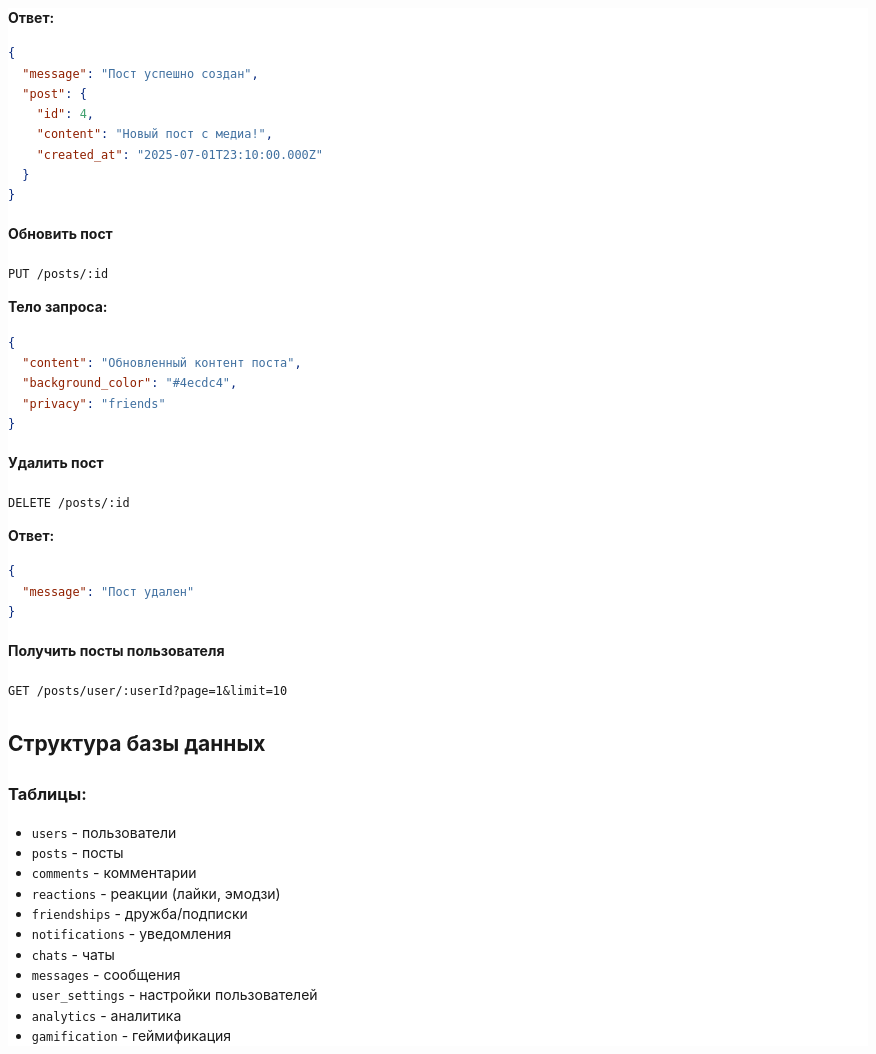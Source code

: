 **Ответ:**
```json
{
  "message": "Пост успешно создан",
  "post": {
    "id": 4,
    "content": "Новый пост с медиа!",
    "created_at": "2025-07-01T23:10:00.000Z"
  }
}
```

#### Обновить пост
```
PUT /posts/:id
```

**Тело запроса:**
```json
{
  "content": "Обновленный контент поста",
  "background_color": "#4ecdc4",
  "privacy": "friends"
}
```

#### Удалить пост
```
DELETE /posts/:id
```

**Ответ:**
```json
{
  "message": "Пост удален"
}
```

#### Получить посты пользователя
```
GET /posts/user/:userId?page=1&limit=10
```

## Структура базы данных

### Таблицы:
- `users` - пользователи
- `posts` - посты
- `comments` - комментарии
- `reactions` - реакции (лайки, эмодзи)
- `friendships` - дружба/подписки
- `notifications` - уведомления
- `chats` - чаты
- `messages` - сообщения
- `user_settings` - настройки пользователей
- `analytics` - аналитика
- `gamification` - геймификация
